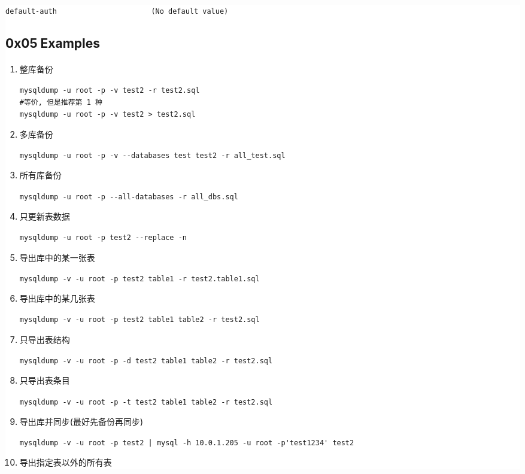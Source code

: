 ```
default-auth                      (No default value)
```

## 0x05 Examples

1. 整库备份

   ```
   mysqldump -u root -p -v test2 -r test2.sql
   #等价, 但是推荐第 1 种
   mysqldump -u root -p -v test2 > test2.sql
   ```

2. 多库备份

   ```
   mysqldump -u root -p -v --databases test test2 -r all_test.sql
   ```

3. 所有库备份

   ```
   mysqldump -u root -p --all-databases -r all_dbs.sql
   ```

4. 只更新表数据

   ```
   mysqldump -u root -p test2 --replace -n
   ```

5. 导出库中的某一张表

   ```
   mysqldump -v -u root -p test2 table1 -r test2.table1.sql
   ```

6. 导出库中的某几张表

   ```
   mysqldump -v -u root -p test2 table1 table2 -r test2.sql
   ```

7. 只导出表结构

   ```
   mysqldump -v -u root -p -d test2 table1 table2 -r test2.sql
   ```

8. 只导出表条目

   ```
   mysqldump -v -u root -p -t test2 table1 table2 -r test2.sql
   ```

9. 导出库并同步(最好先备份再同步)

   ```
   mysqldump -v -u root -p test2 | mysql -h 10.0.1.205 -u root -p'test1234' test2
   ```

10. 导出指定表以外的所有表
